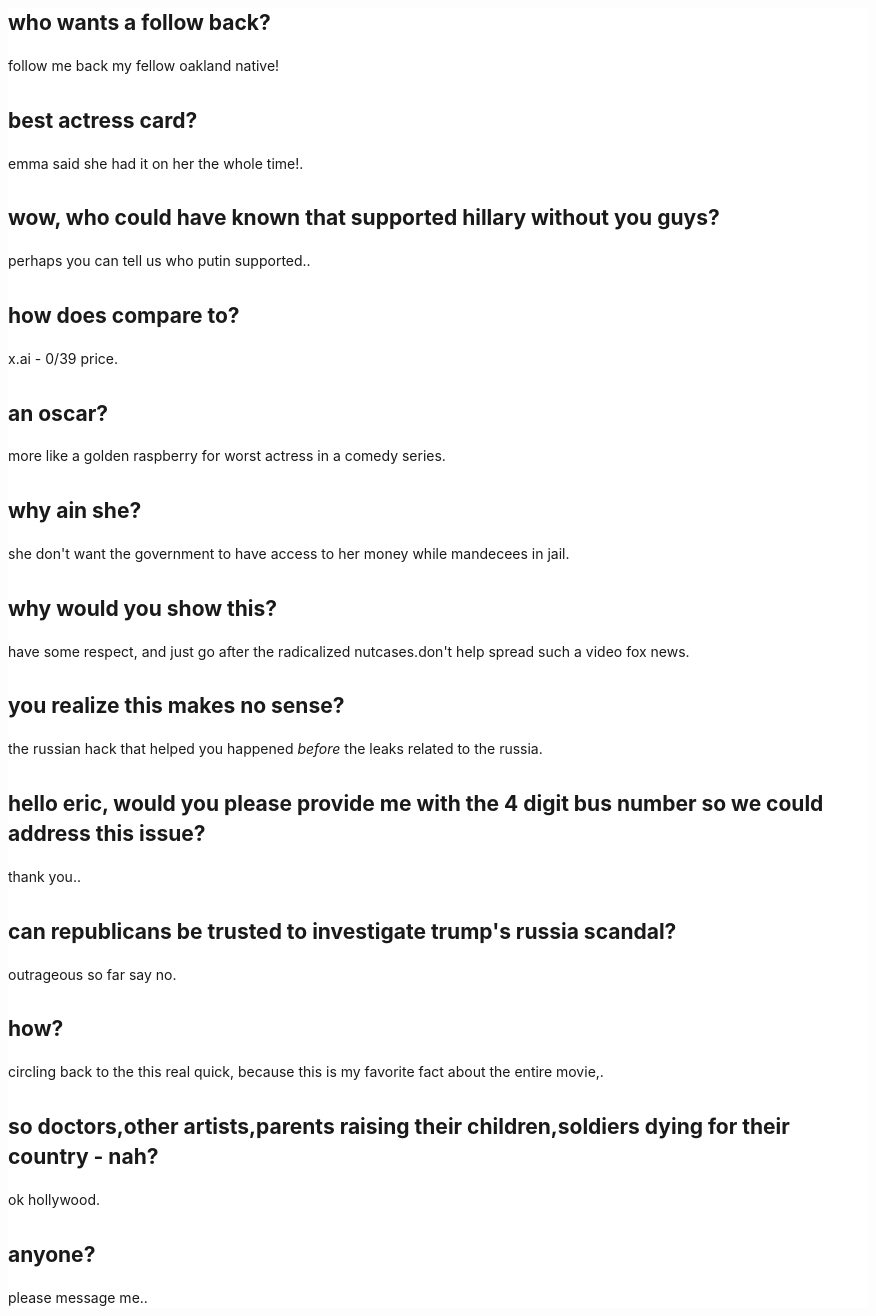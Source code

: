 ## who wants a follow back?
follow me back my fellow oakland native!

## best actress card?
emma said she had it on her the whole time!.

## wow, who could have known that supported hillary without you guys?
perhaps you can tell us who putin supported..

## how does compare to?
x.ai - $0/$39 price.

## an oscar?
more like a golden raspberry for worst actress in a comedy series.

## why ain she?
she don't want the government to have access to her money while mandecees in jail.

## why would you show this?
have some respect, and just go after the radicalized nutcases.don't help spread such a video fox news.

## you realize this makes no sense?
the russian hack that helped you happened *before* the leaks related to the russia.

## hello eric, would you please provide me with the 4 digit bus number so we could address this issue?
thank you..

## can republicans be trusted to investigate trump's russia scandal?
outrageous so far say no.

## how?
circling back to the this real quick, because this is my favorite fact about the entire movie,.

## so doctors,other artists,parents raising their children,soldiers dying for their country - nah?
ok hollywood.

## anyone?
please message me..
